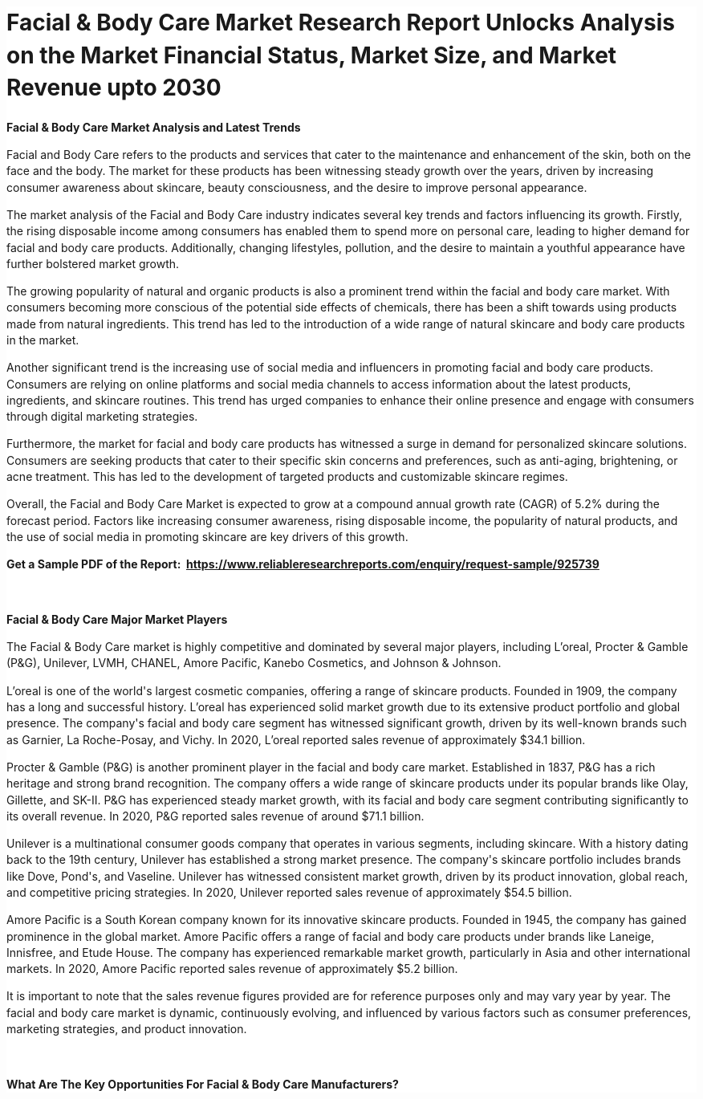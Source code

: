 <p><h1>Facial & Body Care Market Research Report Unlocks Analysis on the Market Financial Status, Market Size, and Market Revenue upto 2030</h1></p><p><strong>Facial & Body Care Market Analysis and Latest Trends</strong></p>
<p><p>Facial and Body Care refers to the products and services that cater to the maintenance and enhancement of the skin, both on the face and the body. The market for these products has been witnessing steady growth over the years, driven by increasing consumer awareness about skincare, beauty consciousness, and the desire to improve personal appearance.</p><p>The market analysis of the Facial and Body Care industry indicates several key trends and factors influencing its growth. Firstly, the rising disposable income among consumers has enabled them to spend more on personal care, leading to higher demand for facial and body care products. Additionally, changing lifestyles, pollution, and the desire to maintain a youthful appearance have further bolstered market growth.</p><p>The growing popularity of natural and organic products is also a prominent trend within the facial and body care market. With consumers becoming more conscious of the potential side effects of chemicals, there has been a shift towards using products made from natural ingredients. This trend has led to the introduction of a wide range of natural skincare and body care products in the market.</p><p>Another significant trend is the increasing use of social media and influencers in promoting facial and body care products. Consumers are relying on online platforms and social media channels to access information about the latest products, ingredients, and skincare routines. This trend has urged companies to enhance their online presence and engage with consumers through digital marketing strategies.</p><p>Furthermore, the market for facial and body care products has witnessed a surge in demand for personalized skincare solutions. Consumers are seeking products that cater to their specific skin concerns and preferences, such as anti-aging, brightening, or acne treatment. This has led to the development of targeted products and customizable skincare regimes.</p><p>Overall, the Facial and Body Care Market is expected to grow at a compound annual growth rate (CAGR) of 5.2% during the forecast period. Factors like increasing consumer awareness, rising disposable income, the popularity of natural products, and the use of social media in promoting skincare are key drivers of this growth.</p></p>
<p><strong>Get a Sample PDF of the Report:&nbsp; <a href="https://www.reliableresearchreports.com/enquiry/request-sample/925739">https://www.reliableresearchreports.com/enquiry/request-sample/925739</a></strong></p>
<p>&nbsp;</p>
<p><strong>Facial & Body Care Major Market Players</strong></p>
<p><p>The Facial & Body Care market is highly competitive and dominated by several major players, including L’oreal, Procter & Gamble (P&G), Unilever, LVMH, CHANEL, Amore Pacific, Kanebo Cosmetics, and Johnson & Johnson.</p><p>L’oreal is one of the world's largest cosmetic companies, offering a range of skincare products. Founded in 1909, the company has a long and successful history. L’oreal has experienced solid market growth due to its extensive product portfolio and global presence. The company's facial and body care segment has witnessed significant growth, driven by its well-known brands such as Garnier, La Roche-Posay, and Vichy. In 2020, L’oreal reported sales revenue of approximately $34.1 billion.</p><p>Procter & Gamble (P&G) is another prominent player in the facial and body care market. Established in 1837, P&G has a rich heritage and strong brand recognition. The company offers a wide range of skincare products under its popular brands like Olay, Gillette, and SK-II. P&G has experienced steady market growth, with its facial and body care segment contributing significantly to its overall revenue. In 2020, P&G reported sales revenue of around $71.1 billion.</p><p>Unilever is a multinational consumer goods company that operates in various segments, including skincare. With a history dating back to the 19th century, Unilever has established a strong market presence. The company's skincare portfolio includes brands like Dove, Pond's, and Vaseline. Unilever has witnessed consistent market growth, driven by its product innovation, global reach, and competitive pricing strategies. In 2020, Unilever reported sales revenue of approximately $54.5 billion.</p><p>Amore Pacific is a South Korean company known for its innovative skincare products. Founded in 1945, the company has gained prominence in the global market. Amore Pacific offers a range of facial and body care products under brands like Laneige, Innisfree, and Etude House. The company has experienced remarkable market growth, particularly in Asia and other international markets. In 2020, Amore Pacific reported sales revenue of approximately $5.2 billion.</p><p>It is important to note that the sales revenue figures provided are for reference purposes only and may vary year by year. The facial and body care market is dynamic, continuously evolving, and influenced by various factors such as consumer preferences, marketing strategies, and product innovation.</p></p>
<p>&nbsp;</p>
<p><strong>What Are The Key Opportunities For Facial & Body Care Manufacturers?</strong></p>